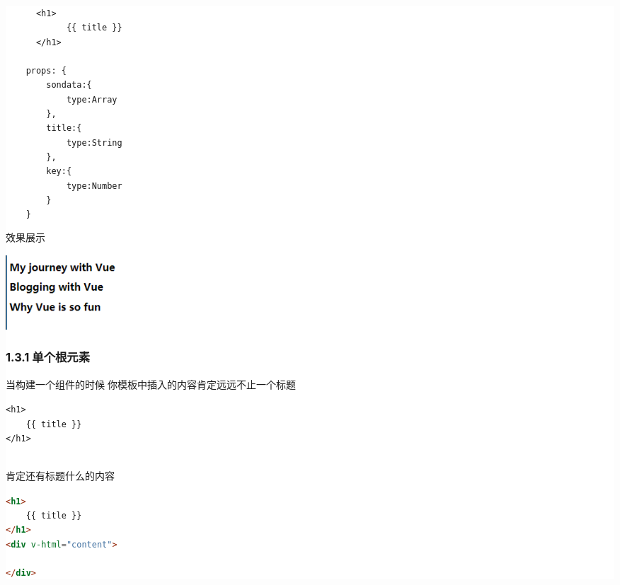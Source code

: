 ```vue
      <h1>
            {{ title }}
      </h1>

    props: {
        sondata:{
            type:Array
        },
        title:{
            type:String
        },
        key:{
            type:Number
        }
    }
```



效果展示

![image-20210219205126145](README.assets/image-20210219205126145.png)



### 1.3.1 单个根元素

当构建一个组件的时候 你模板中插入的内容肯定远远不止一个标题



```vue
<h1>
    {{ title }}
</h1>


```



肯定还有标题什么的内容

```html
<h1>
    {{ title }}
</h1>
<div v-html="content">
    
</div>
```
